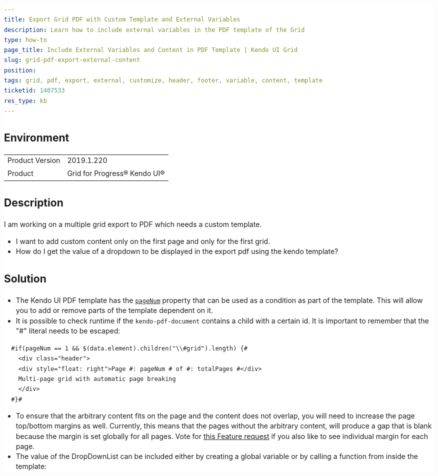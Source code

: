 ```yaml
---
title: Export Grid PDF with Custom Template and External Variables
description: Learn how to include external variables in the PDF template of the Grid
type: how-to
page_title: Include External Variables and Content in PDF Template | Kendo UI Grid
slug: grid-pdf-export-external-content
position: 
tags: grid, pdf, export, external, customize, header, footer, variable, content, template
ticketid: 1407533
res_type: kb
---
```


## Environment
<table>
	<tbody>
		<tr>
			<td>Product Version</td>
			<td>2019.1.220</td>
		</tr>
		<tr>
			<td>Product</td>
			<td>Grid for Progress® Kendo UI®</td>
		</tr>
	</tbody>
</table>


## Description

I am working on a multiple grid export to PDF which needs a custom template. 
- I want to add custom content only on the first page and only for the first grid. 
- How do I get the value of a dropdown to be displayed in the export pdf using the kendo template?

## Solution

- The Kendo UI PDF template has the [`pageNum`](/api/javascript/ui/grid/configuration/pdf.template) property that can be used as a condition as part of the template. This will allow you to add or remove parts of the template dependent on it. 
- It is possible to check runtime if the `kendo-pdf-document` contains a child with a certain id. It is important to remember that the "#" literal needs to be escaped:

```
  #if(pageNum == 1 && $(data.element).children("\\#grid").length) {#
    <div class="header">
    <div style="float: right">Page #: pageNum # of #: totalPages #</div>
    Multi-page grid with automatic page breaking
    </div>     
  #}#
```
- To ensure that the arbitrary content fits on the page and the content does not overlap, you will need to increase the page top/bottom margins as well. Currently, this means that the pages without the arbitrary content, will produce a gap that is blank because the margin is set globally for all pages. Vote for [this Feature request](https://feedback.telerik.com/kendo-jquery-ui/1365058-set-a-different-margin-for-every-page-pdf-export) if you also like to see individual margin for each page.
- The value of the DropDownList can be included either by creating a global variable or by calling a function from inside the template:
